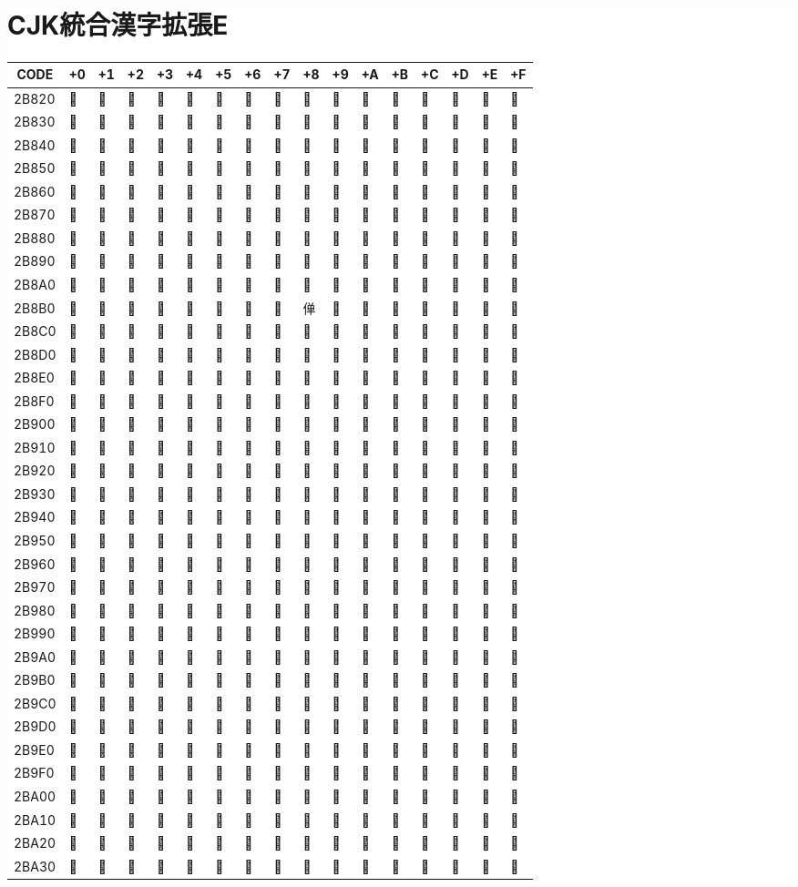 # CJK統合漢字拡張E

|CODE|+0|+1|+2|+3|+4|+5|+6|+7|+8|+9|+A|+B|+C|+D|+E|+F|
|----|--|--|--|--|--|--|--|--|--|--|--|--|--|--|--|--|
|2B820| 𫠠 | 𫠡 | 𫠢 | 𫠣 | 𫠤 | 𫠥 | 𫠦 | 𫠧 | 𫠨 | 𫠩 | 𫠪 | 𫠫 | 𫠬 | 𫠭 | 𫠮 | 𫠯 |
|2B830| 𫠰 | 𫠱 | 𫠲 | 𫠳 | 𫠴 | 𫠵 | 𫠶 | 𫠷 | 𫠸 | 𫠹 | 𫠺 | 𫠻 | 𫠼 | 𫠽 | 𫠾 | 𫠿 |
|2B840| 𫡀 | 𫡁 | 𫡂 | 𫡃 | 𫡄 | 𫡅 | 𫡆 | 𫡇 | 𫡈 | 𫡉 | 𫡊 | 𫡋 | 𫡌 | 𫡍 | 𫡎 | 𫡏 |
|2B850| 𫡐 | 𫡑 | 𫡒 | 𫡓 | 𫡔 | 𫡕 | 𫡖 | 𫡗 | 𫡘 | 𫡙 | 𫡚 | 𫡛 | 𫡜 | 𫡝 | 𫡞 | 𫡟 |
|2B860| 𫡠 | 𫡡 | 𫡢 | 𫡣 | 𫡤 | 𫡥 | 𫡦 | 𫡧 | 𫡨 | 𫡩 | 𫡪 | 𫡫 | 𫡬 | 𫡭 | 𫡮 | 𫡯 |
|2B870| 𫡰 | 𫡱 | 𫡲 | 𫡳 | 𫡴 | 𫡵 | 𫡶 | 𫡷 | 𫡸 | 𫡹 | 𫡺 | 𫡻 | 𫡼 | 𫡽 | 𫡾 | 𫡿 |
|2B880| 𫢀 | 𫢁 | 𫢂 | 𫢃 | 𫢄 | 𫢅 | 𫢆 | 𫢇 | 𫢈 | 𫢉 | 𫢊 | 𫢋 | 𫢌 | 𫢍 | 𫢎 | 𫢏 |
|2B890| 𫢐 | 𫢑 | 𫢒 | 𫢓 | 𫢔 | 𫢕 | 𫢖 | 𫢗 | 𫢘 | 𫢙 | 𫢚 | 𫢛 | 𫢜 | 𫢝 | 𫢞 | 𫢟 |
|2B8A0| 𫢠 | 𫢡 | 𫢢 | 𫢣 | 𫢤 | 𫢥 | 𫢦 | 𫢧 | 𫢨 | 𫢩 | 𫢪 | 𫢫 | 𫢬 | 𫢭 | 𫢮 | 𫢯 |
|2B8B0| 𫢰 | 𫢱 | 𫢲 | 𫢳 | 𫢴 | 𫢵 | 𫢶 | 𫢷 | 𫢸 | 𫢹 | 𫢺 | 𫢻 | 𫢼 | 𫢽 | 𫢾 | 𫢿 |
|2B8C0| 𫣀 | 𫣁 | 𫣂 | 𫣃 | 𫣄 | 𫣅 | 𫣆 | 𫣇 | 𫣈 | 𫣉 | 𫣊 | 𫣋 | 𫣌 | 𫣍 | 𫣎 | 𫣏 |
|2B8D0| 𫣐 | 𫣑 | 𫣒 | 𫣓 | 𫣔 | 𫣕 | 𫣖 | 𫣗 | 𫣘 | 𫣙 | 𫣚 | 𫣛 | 𫣜 | 𫣝 | 𫣞 | 𫣟 |
|2B8E0| 𫣠 | 𫣡 | 𫣢 | 𫣣 | 𫣤 | 𫣥 | 𫣦 | 𫣧 | 𫣨 | 𫣩 | 𫣪 | 𫣫 | 𫣬 | 𫣭 | 𫣮 | 𫣯 |
|2B8F0| 𫣰 | 𫣱 | 𫣲 | 𫣳 | 𫣴 | 𫣵 | 𫣶 | 𫣷 | 𫣸 | 𫣹 | 𫣺 | 𫣻 | 𫣼 | 𫣽 | 𫣾 | 𫣿 |
|2B900| 𫤀 | 𫤁 | 𫤂 | 𫤃 | 𫤄 | 𫤅 | 𫤆 | 𫤇 | 𫤈 | 𫤉 | 𫤊 | 𫤋 | 𫤌 | 𫤍 | 𫤎 | 𫤏 |
|2B910| 𫤐 | 𫤑 | 𫤒 | 𫤓 | 𫤔 | 𫤕 | 𫤖 | 𫤗 | 𫤘 | 𫤙 | 𫤚 | 𫤛 | 𫤜 | 𫤝 | 𫤞 | 𫤟 |
|2B920| 𫤠 | 𫤡 | 𫤢 | 𫤣 | 𫤤 | 𫤥 | 𫤦 | 𫤧 | 𫤨 | 𫤩 | 𫤪 | 𫤫 | 𫤬 | 𫤭 | 𫤮 | 𫤯 |
|2B930| 𫤰 | 𫤱 | 𫤲 | 𫤳 | 𫤴 | 𫤵 | 𫤶 | 𫤷 | 𫤸 | 𫤹 | 𫤺 | 𫤻 | 𫤼 | 𫤽 | 𫤾 | 𫤿 |
|2B940| 𫥀 | 𫥁 | 𫥂 | 𫥃 | 𫥄 | 𫥅 | 𫥆 | 𫥇 | 𫥈 | 𫥉 | 𫥊 | 𫥋 | 𫥌 | 𫥍 | 𫥎 | 𫥏 |
|2B950| 𫥐 | 𫥑 | 𫥒 | 𫥓 | 𫥔 | 𫥕 | 𫥖 | 𫥗 | 𫥘 | 𫥙 | 𫥚 | 𫥛 | 𫥜 | 𫥝 | 𫥞 | 𫥟 |
|2B960| 𫥠 | 𫥡 | 𫥢 | 𫥣 | 𫥤 | 𫥥 | 𫥦 | 𫥧 | 𫥨 | 𫥩 | 𫥪 | 𫥫 | 𫥬 | 𫥭 | 𫥮 | 𫥯 |
|2B970| 𫥰 | 𫥱 | 𫥲 | 𫥳 | 𫥴 | 𫥵 | 𫥶 | 𫥷 | 𫥸 | 𫥹 | 𫥺 | 𫥻 | 𫥼 | 𫥽 | 𫥾 | 𫥿 |
|2B980| 𫦀 | 𫦁 | 𫦂 | 𫦃 | 𫦄 | 𫦅 | 𫦆 | 𫦇 | 𫦈 | 𫦉 | 𫦊 | 𫦋 | 𫦌 | 𫦍 | 𫦎 | 𫦏 |
|2B990| 𫦐 | 𫦑 | 𫦒 | 𫦓 | 𫦔 | 𫦕 | 𫦖 | 𫦗 | 𫦘 | 𫦙 | 𫦚 | 𫦛 | 𫦜 | 𫦝 | 𫦞 | 𫦟 |
|2B9A0| 𫦠 | 𫦡 | 𫦢 | 𫦣 | 𫦤 | 𫦥 | 𫦦 | 𫦧 | 𫦨 | 𫦩 | 𫦪 | 𫦫 | 𫦬 | 𫦭 | 𫦮 | 𫦯 |
|2B9B0| 𫦰 | 𫦱 | 𫦲 | 𫦳 | 𫦴 | 𫦵 | 𫦶 | 𫦷 | 𫦸 | 𫦹 | 𫦺 | 𫦻 | 𫦼 | 𫦽 | 𫦾 | 𫦿 |
|2B9C0| 𫧀 | 𫧁 | 𫧂 | 𫧃 | 𫧄 | 𫧅 | 𫧆 | 𫧇 | 𫧈 | 𫧉 | 𫧊 | 𫧋 | 𫧌 | 𫧍 | 𫧎 | 𫧏 |
|2B9D0| 𫧐 | 𫧑 | 𫧒 | 𫧓 | 𫧔 | 𫧕 | 𫧖 | 𫧗 | 𫧘 | 𫧙 | 𫧚 | 𫧛 | 𫧜 | 𫧝 | 𫧞 | 𫧟 |
|2B9E0| 𫧠 | 𫧡 | 𫧢 | 𫧣 | 𫧤 | 𫧥 | 𫧦 | 𫧧 | 𫧨 | 𫧩 | 𫧪 | 𫧫 | 𫧬 | 𫧭 | 𫧮 | 𫧯 |
|2B9F0| 𫧰 | 𫧱 | 𫧲 | 𫧳 | 𫧴 | 𫧵 | 𫧶 | 𫧷 | 𫧸 | 𫧹 | 𫧺 | 𫧻 | 𫧼 | 𫧽 | 𫧾 | 𫧿 |
|2BA00| 𫨀 | 𫨁 | 𫨂 | 𫨃 | 𫨄 | 𫨅 | 𫨆 | 𫨇 | 𫨈 | 𫨉 | 𫨊 | 𫨋 | 𫨌 | 𫨍 | 𫨎 | 𫨏 |
|2BA10| 𫨐 | 𫨑 | 𫨒 | 𫨓 | 𫨔 | 𫨕 | 𫨖 | 𫨗 | 𫨘 | 𫨙 | 𫨚 | 𫨛 | 𫨜 | 𫨝 | 𫨞 | 𫨟 |
|2BA20| 𫨠 | 𫨡 | 𫨢 | 𫨣 | 𫨤 | 𫨥 | 𫨦 | 𫨧 | 𫨨 | 𫨩 | 𫨪 | 𫨫 | 𫨬 | 𫨭 | 𫨮 | 𫨯 |
|2BA30| 𫨰 | 𫨱 | 𫨲 | 𫨳 | 𫨴 | 𫨵 | 𫨶 | 𫨷 | 𫨸 | 𫨹 | 𫨺 | 𫨻 | 𫨼 | 𫨽 | 𫨾 | 𫨿 |